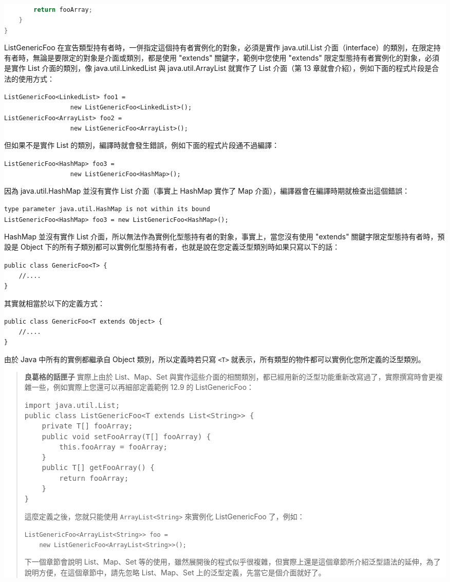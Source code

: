 ```java
        return fooArray;
    }
}
```

ListGenericFoo 在宣告類型持有者時，一併指定這個持有者實例化的對象，必須是實作 java.util.List 介面（interface）的類別，在限定持有者時，無論是要限定的對象是介面或類別，都是使用 "extends" 關鍵字，範例中您使用 "extends" 限定型態持有者實例化的對象，必須是實作 List 介面的類別，像 java.util.LinkedList 與 java.util.ArrayList 就實作了 List 介面（第 13 章就會介紹），例如下面的程式片段是合法的使用方式：

    ListGenericFoo<LinkedList> foo1 = 
                      new ListGenericFoo<LinkedList>();
    ListGenericFoo<ArrayList> foo2 = 
                      new ListGenericFoo<ArrayList>();
                      
但如果不是實作 List 的類別，編譯時就會發生錯誤，例如下面的程式片段通不過編譯：

    ListGenericFoo<HashMap> foo3 = 
                      new ListGenericFoo<HashMap>();

因為 java.util.HashMap 並沒有實作 List 介面（事實上 HashMap 實作了 Map 介面），編譯器會在編譯時期就檢查出這個錯誤：

    type parameter java.util.HashMap is not within its bound
    ListGenericFoo<HashMap> foo3 = new ListGenericFoo<HashMap>();
    
HashMap 並沒有實作 List 介面，所以無法作為實例化型態持有者的對象，事實上，當您沒有使用 "extends" 關鍵字限定型態持有者時，預設是 Object 下的所有子類別都可以實例化型態持有者，也就是說在您定義泛型類別時如果只寫以下的話：

    public class GenericFoo<T> {
        //....
    }

其實就相當於以下的定義方式：

    public class GenericFoo<T extends Object> {
        //....
    }

由於 Java 中所有的實例都繼承自 Object 類別，所以定義時若只寫 `<T>` 就表示，所有類型的物件都可以實例化您所定義的泛型類別。

> **良葛格的話匣子** 實際上由於 List、Map、Set 與實作這些介面的相關類別，都已經用新的泛型功能重新改寫過了，實際撰寫時會更複雜一些，例如實際上您還可以再細部定義範例 12.9 的 ListGenericFoo：
> 
> <pre>import java.util.List;
> public class ListGenericFoo&lt;T extends List&lt;String&gt;&gt; { 
>     private T[] fooArray;
>     public void setFooArray(T[] fooArray) {
>         this.fooArray = fooArray;
>     }
>     public T[] getFooArray() {
>         return fooArray;
>     }
> }</pre>
> 
> 這麼定義之後，您就只能使用 `ArrayList<String>` 來實例化 ListGenericFoo 了，例如：
> 
>     ListGenericFoo<ArrayList<String>> foo = 
>         new ListGenericFoo<ArrayList<String>>();
> 下一個章節會說明 List、Map、Set 等的使用，雖然展開後的程式似乎很複雜，但實際上還是這個章節所介紹泛型語法的延伸，為了說明方便，在這個章節中，請先忽略 List、Map、Set 上的泛型定義，先當它是個介面就好了。
